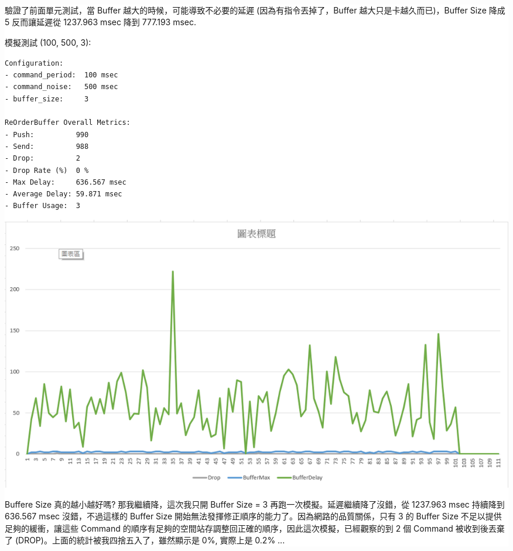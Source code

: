 
驗證了前面單元測試，當 Buffer 越大的時候，可能導致不必要的延遲 (因為有指令丟掉了，Buffer 越大只是卡越久而已)，Buffer Size 降成 5 反而讓延遲從 1237.963 msec 降到 777.193 msec.



模擬測試 (100, 500, 3):

```
Configuration:
- command_period:  100 msec
- command_noise:   500 msec
- buffer_size:     3

ReOrderBuffer Overall Metrics:
- Push:          990
- Send:          988
- Drop:          2
- Drop Rate (%)  0 %
- Max Delay:     636.567 msec
- Average Delay: 59.871 msec
- Buffer Usage:  3

```

![](/wp-content/images/2023-10-01-reorder/2023-10-21-18-03-22.png)


Buffere Size 真的越小越好嗎? 那我繼續降，這次我只開 Buffer Size = 3 再跑一次模擬。延遲繼續降了沒錯，從 1237.963 msec 持續降到 636.567 msec 沒錯，不過這樣的 Buffer Size 開始無法發揮修正順序的能力了。因為網路的品質關係，只有 3 的 Buffer Size 不足以提供足夠的緩衝，讓這些 Command 的順序有足夠的空間站存調整回正確的順序，因此這次模擬，已經觀察的到 2 個 Command 被收到後丟棄了 (DROP)。上面的統計被我四捨五入了，雖然顯示是 0%, 實際上是 0.2% ...
